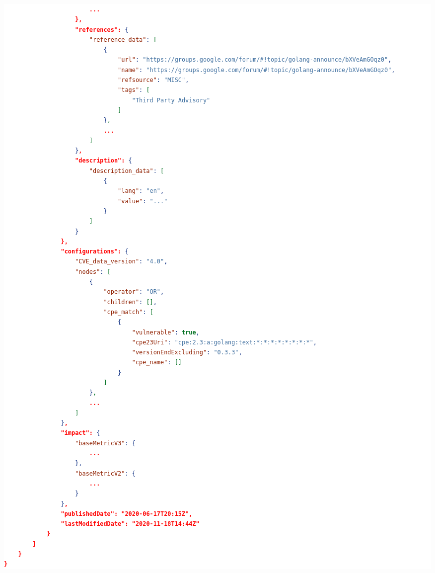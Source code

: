 ```json
                        ...
                    },
                    "references": {
                        "reference_data": [
                            {
                                "url": "https://groups.google.com/forum/#!topic/golang-announce/bXVeAmGOqz0",
                                "name": "https://groups.google.com/forum/#!topic/golang-announce/bXVeAmGOqz0",
                                "refsource": "MISC",
                                "tags": [
                                    "Third Party Advisory"
                                ]
                            },
                            ...
                        ]
                    },
                    "description": {
                        "description_data": [
                            {
                                "lang": "en",
                                "value": "..."
                            }
                        ]
                    }
                },
                "configurations": {
                    "CVE_data_version": "4.0",
                    "nodes": [
                        {
                            "operator": "OR",
                            "children": [],
                            "cpe_match": [
                                {
                                    "vulnerable": true,
                                    "cpe23Uri": "cpe:2.3:a:golang:text:*:*:*:*:*:*:*:*",
                                    "versionEndExcluding": "0.3.3",
                                    "cpe_name": []
                                }
                            ]
                        },
                        ...
                    ]
                },
                "impact": {
                    "baseMetricV3": {
                        ...
                    },
                    "baseMetricV2": {
                        ...
                    }
                },
                "publishedDate": "2020-06-17T20:15Z",
                "lastModifiedDate": "2020-11-18T14:44Z"
            }
        ]
    }
}
```
